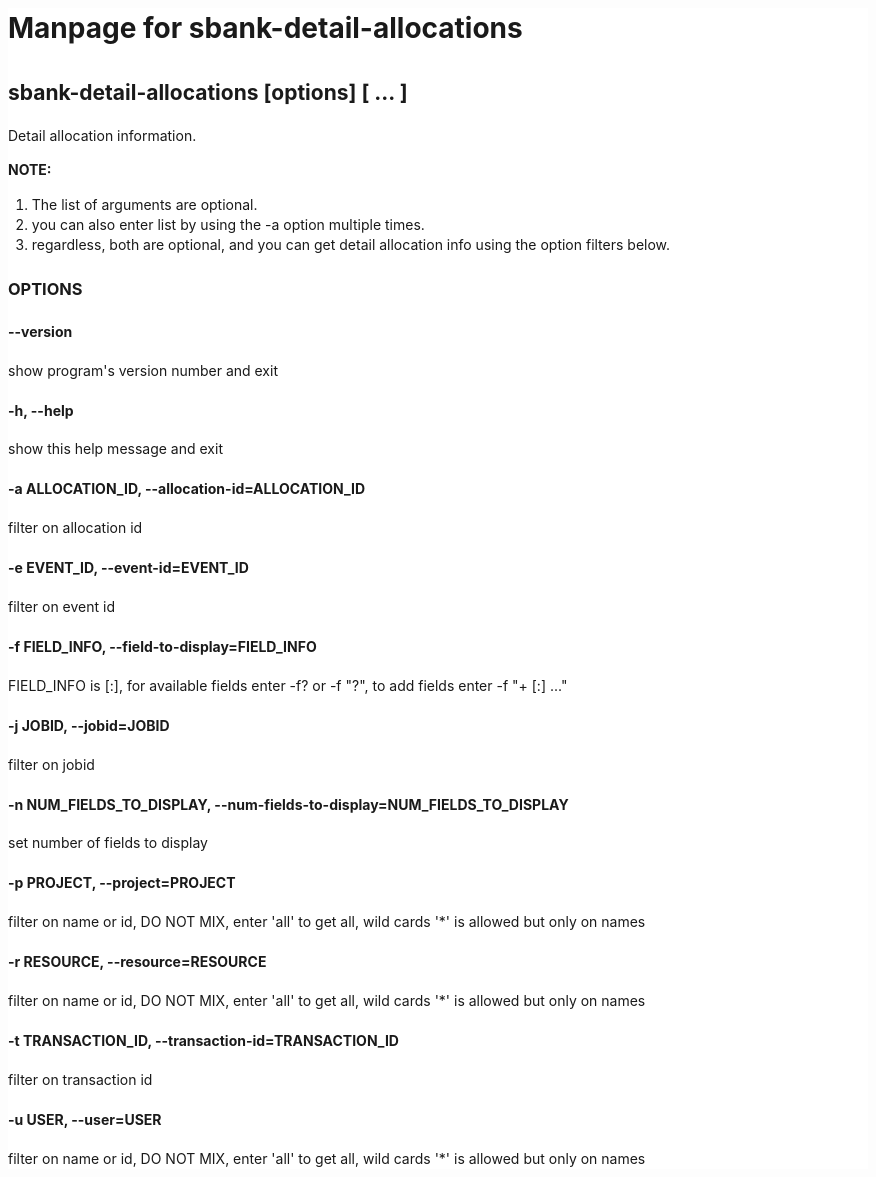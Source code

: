 # Manpage for sbank-detail-allocations

## sbank-detail-allocations [options] [<allocation id> ... <allocation id>]
Detail allocation information. 

**NOTE:** 
  1. The list of <allocation id> arguments are optional. 
  2. you can also enter <allocation id> list by using the -a option multiple times. 
  3. regardless, both are optional, and you can get detail allocation info using the option filters below.

### OPTIONS
#### **--version**
show program's version number and exit

#### **-h, --help**
show this help message and exit

#### **-a ALLOCATION_ID, --allocation-id=ALLOCATION_ID**
filter on allocation id

#### **-e EVENT_ID, --event-id=EVENT_ID**
filter on event id

#### **-f FIELD_INFO, --field-to-display=FIELD_INFO**
FIELD_INFO is <FIELD>[:<WIDTH>], for available fields enter -f? or -f "?", to add fields enter -f "+ <FIELD>[:<WIDTH>] ..."

#### **-j JOBID, --jobid=JOBID**
filter on jobid

#### **-n NUM_FIELDS_TO_DISPLAY, --num-fields-to-display=NUM_FIELDS_TO_DISPLAY**
set number of fields to display

#### **-p PROJECT, --project=PROJECT**
filter on name or id, DO NOT MIX, enter 'all' to get all, wild cards '*' is allowed but only on names

#### **-r RESOURCE, --resource=RESOURCE**
filter on name or id, DO NOT MIX, enter 'all' to get all, wild cards '*' is allowed but only on names

#### **-t TRANSACTION_ID, --transaction-id=TRANSACTION_ID**
filter on transaction id

#### **-u USER, --user=USER**
filter on name or id, DO NOT MIX, enter 'all' to get all, wild cards '*' is allowed but only on names

